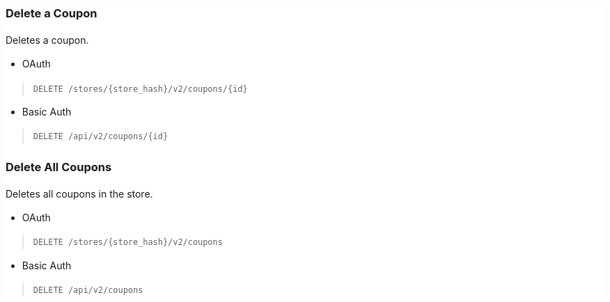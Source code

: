 ### <span class="jumptarget"> Delete a Coupon </span>

Deletes a coupon.

*   OAuth
>`DELETE /stores/{store_hash}/v2/coupons/{id}`
*   Basic Auth
>`DELETE /api/v2/coupons/{id}`

### <span class="jumptarget"> Delete All Coupons </span>

Deletes all coupons in the store.

*   OAuth
>`DELETE /stores/{store_hash}/v2/coupons`
*   Basic Auth
>`DELETE /api/v2/coupons`

